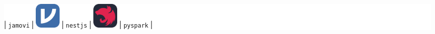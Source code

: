 |  `jamovi`  |                    <img src="../assets/jamovi.svg" width="48">                    |  `nestjs`  |                       <img src="../assets/nestjs-auto.svg" width="48">                        |   `pyspark`    |